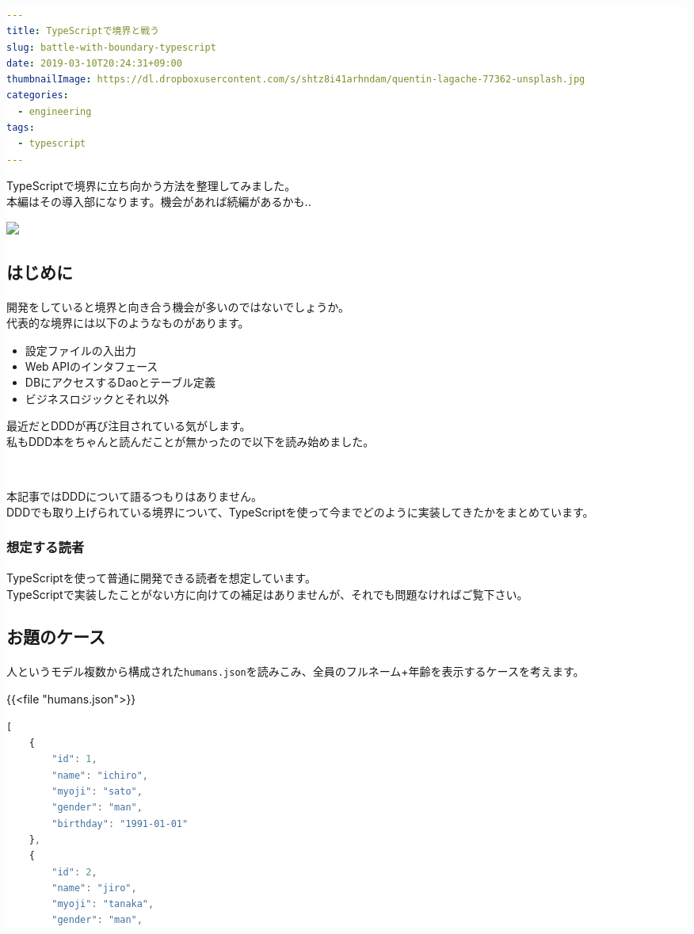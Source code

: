 ```yaml
---
title: TypeScriptで境界と戦う
slug: battle-with-boundary-typescript
date: 2019-03-10T20:24:31+09:00
thumbnailImage: https://dl.dropboxusercontent.com/s/shtz8i41arhndam/quentin-lagache-77362-unsplash.jpg
categories:
  - engineering
tags:
  - typescript
---
```


TypeScriptで境界に立ち向かう方法を整理してみました。  
本編はその導入部になります。機会があれば続編があるかも..



<img src="https://dl.dropboxusercontent.com/s/shtz8i41arhndam/quentin-lagache-77362-unsplash.jpg"/>




はじめに
--------

開発をしていると境界と向き合う機会が多いのではないでしょうか。  
代表的な境界には以下のようなものがあります。

* 設定ファイルの入出力
* Web APIのインタフェース
* DBにアクセスするDaoとテーブル定義
* ビジネスロジックとそれ以外

最近だとDDDが再び注目されている気がします。  
私もDDD本をちゃんと読んだことが無かったので以下を読み始めました。

<a href="https://hb.afl.rakuten.co.jp/hgc/0bb611af.8b747228.0bb611b0.b536e084/?pc=https%3A%2F%2Fitem.rakuten.co.jp%2Fbook%2F13138730%2F&m=http%3A%2F%2Fm.rakuten.co.jp%2Fbook%2Fi%2F17331704%2F&link_type=pict&ut=eyJwYWdlIjoiaXRlbSIsInR5cGUiOiJwaWN0Iiwic2l6ZSI6IjMwMHgzMDAiLCJuYW0iOjEsIm5hbXAiOiJyaWdodCIsImNvbSI6MSwiY29tcCI6ImRvd24iLCJwcmljZSI6MSwiYm9yIjoxLCJjb2wiOjEsImJidG4iOjF9" target="_blank" rel="nofollow noopener noreferrer" style="word-wrap:break-word;"  ><img src="https://hbb.afl.rakuten.co.jp/hgb/0bb611af.8b747228.0bb611b0.b536e084/?me_id=1213310&item_id=17331704&m=https%3A%2F%2Fthumbnail.image.rakuten.co.jp%2F%400_mall%2Fbook%2Fcabinet%2F1610%2F9784798131610.jpg%3F_ex%3D80x80&pc=https%3A%2F%2Fthumbnail.image.rakuten.co.jp%2F%400_mall%2Fbook%2Fcabinet%2F1610%2F9784798131610.jpg%3F_ex%3D300x300&s=300x300&t=pict" border="0" style="margin:2px" alt="" title=""></a>

本記事ではDDDについて語るつもりはありません。  
DDDでも取り上げられている境界について、TypeScriptを使って今までどのように実装してきたかをまとめています。


### 想定する読者

TypeScriptを使って普通に開発できる読者を想定しています。  
TypeScriptで実装したことがない方に向けての補足はありませんが、それでも問題なければご覧下さい。


お題のケース
------------

人というモデル複数から構成された`humans.json`を読みこみ、全員のフルネーム+年齢を表示するケースを考えます。

{{<file "humans.json">}}
```ts
[
    {
        "id": 1,
        "name": "ichiro",
        "myoji": "sato",
        "gender": "man",
        "birthday": "1991-01-01"
    },
    {
        "id": 2,
        "name": "jiro",
        "myoji": "tanaka",
        "gender": "man",
```
